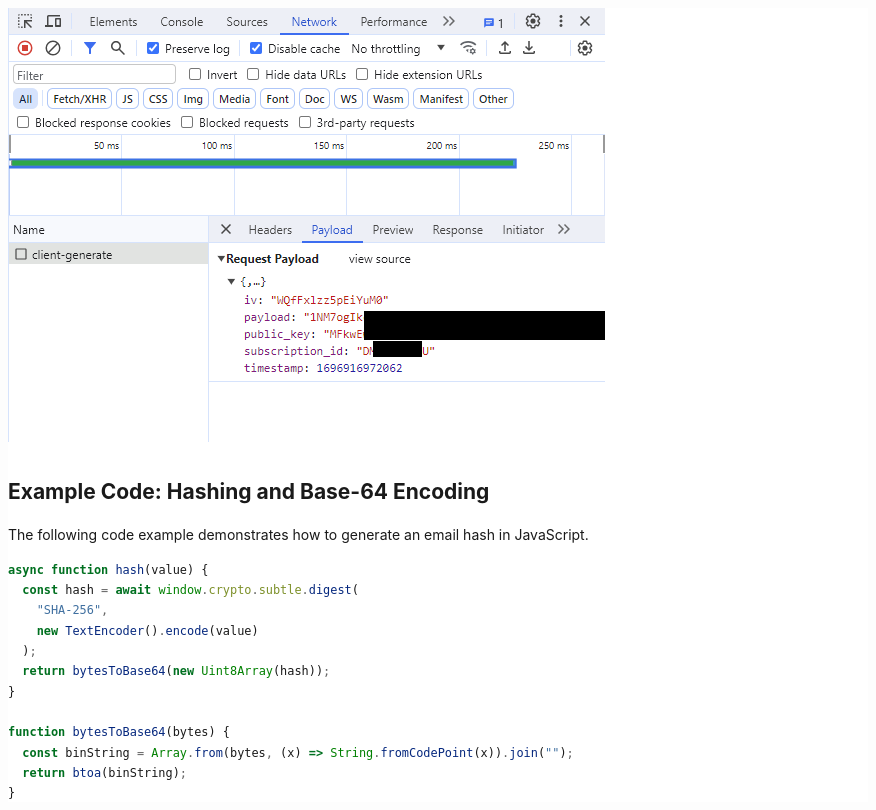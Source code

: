 ![Publisher Workflow](images/NetworkTraffic.png)


## Example Code: Hashing and Base-64 Encoding

The following code example demonstrates how to generate an email hash in JavaScript.

```js
async function hash(value) {
  const hash = await window.crypto.subtle.digest(
    "SHA-256",
    new TextEncoder().encode(value)
  );
  return bytesToBase64(new Uint8Array(hash));
}
 
function bytesToBase64(bytes) {
  const binString = Array.from(bytes, (x) => String.fromCodePoint(x)).join("");
  return btoa(binString);
}
```